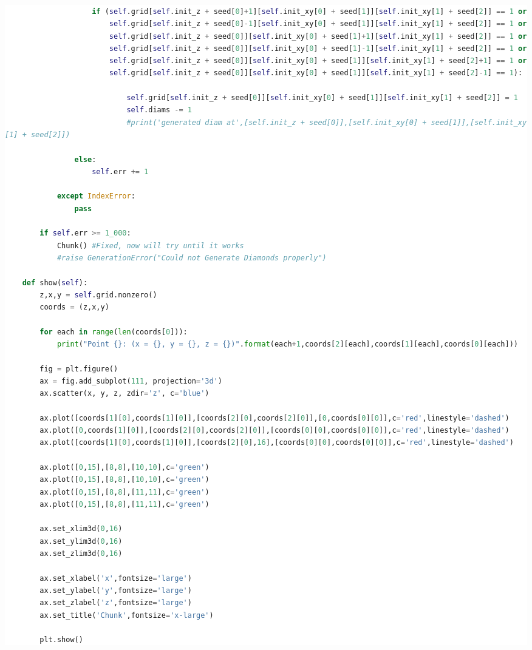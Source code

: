 ```python
                    if (self.grid[self.init_z + seed[0]+1][self.init_xy[0] + seed[1]][self.init_xy[1] + seed[2]] == 1 or
                        self.grid[self.init_z + seed[0]-1][self.init_xy[0] + seed[1]][self.init_xy[1] + seed[2]] == 1 or
                        self.grid[self.init_z + seed[0]][self.init_xy[0] + seed[1]+1][self.init_xy[1] + seed[2]] == 1 or
                        self.grid[self.init_z + seed[0]][self.init_xy[0] + seed[1]-1][self.init_xy[1] + seed[2]] == 1 or
                        self.grid[self.init_z + seed[0]][self.init_xy[0] + seed[1]][self.init_xy[1] + seed[2]+1] == 1 or
                        self.grid[self.init_z + seed[0]][self.init_xy[0] + seed[1]][self.init_xy[1] + seed[2]-1] == 1):
                        
                            self.grid[self.init_z + seed[0]][self.init_xy[0] + seed[1]][self.init_xy[1] + seed[2]] = 1
                            self.diams -= 1
                            #print('generated diam at',[self.init_z + seed[0]],[self.init_xy[0] + seed[1]],[self.init_xy[1] + seed[2]])
                            
                else:
                    self.err += 1
                    
            except IndexError:
                pass
        
        if self.err >= 1_000:
            Chunk() #Fixed, now will try until it works
            #raise GenerationError("Could not Generate Diamonds properly")

    def show(self):
        z,x,y = self.grid.nonzero()
        coords = (z,x,y)
        
        for each in range(len(coords[0])):
            print("Point {}: (x = {}, y = {}, z = {})".format(each+1,coords[2][each],coords[1][each],coords[0][each]))
        
        fig = plt.figure()
        ax = fig.add_subplot(111, projection='3d')
        ax.scatter(x, y, z, zdir='z', c='blue')
        
        ax.plot([coords[1][0],coords[1][0]],[coords[2][0],coords[2][0]],[0,coords[0][0]],c='red',linestyle='dashed')
        ax.plot([0,coords[1][0]],[coords[2][0],coords[2][0]],[coords[0][0],coords[0][0]],c='red',linestyle='dashed')
        ax.plot([coords[1][0],coords[1][0]],[coords[2][0],16],[coords[0][0],coords[0][0]],c='red',linestyle='dashed')
        
        ax.plot([0,15],[8,8],[10,10],c='green')
        ax.plot([0,15],[8,8],[10,10],c='green')
        ax.plot([0,15],[8,8],[11,11],c='green')
        ax.plot([0,15],[8,8],[11,11],c='green')

        ax.set_xlim3d(0,16)
        ax.set_ylim3d(0,16)
        ax.set_zlim3d(0,16)
        
        ax.set_xlabel('x',fontsize='large')
        ax.set_ylabel('y',fontsize='large')
        ax.set_zlabel('z',fontsize='large')
        ax.set_title('Chunk',fontsize='x-large')

        plt.show()
```